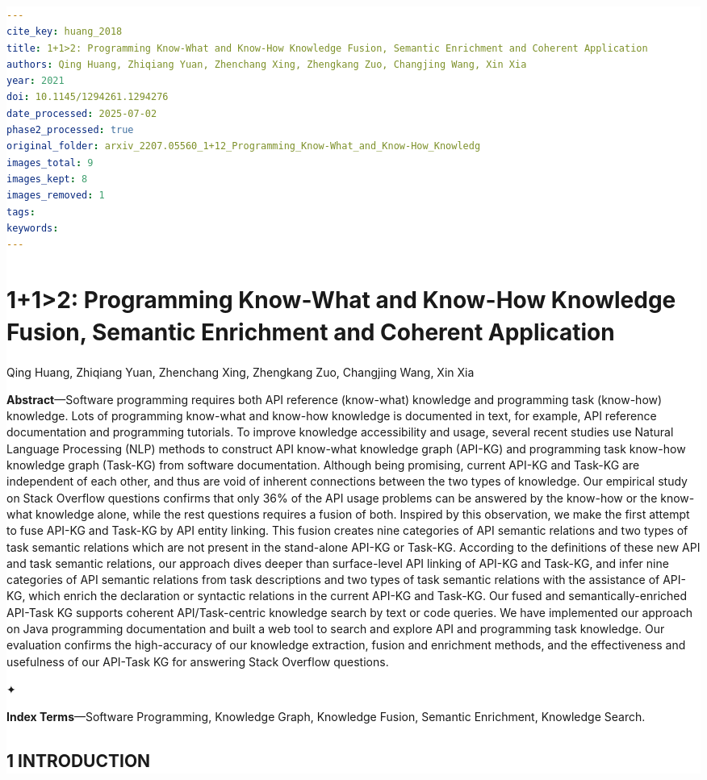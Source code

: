 ```yaml
---
cite_key: huang_2018
title: 1+1>2: Programming Know-What and Know-How Knowledge Fusion, Semantic Enrichment and Coherent Application
authors: Qing Huang, Zhiqiang Yuan, Zhenchang Xing, Zhengkang Zuo, Changjing Wang, Xin Xia
year: 2021
doi: 10.1145/1294261.1294276
date_processed: 2025-07-02
phase2_processed: true
original_folder: arxiv_2207.05560_1+12_Programming_Know-What_and_Know-How_Knowledg
images_total: 9
images_kept: 8
images_removed: 1
tags: 
keywords: 
---
```


# 1+1>2: Programming Know-What and Know-How Knowledge Fusion, Semantic Enrichment and Coherent Application

Qing Huang, Zhiqiang Yuan, Zhenchang Xing, Zhengkang Zuo, Changjing Wang, Xin Xia

**Abstract**—Software programming requires both API reference (know-what) knowledge and programming task (know-how) knowledge. Lots of programming know-what and know-how knowledge is documented in text, for example, API reference documentation and programming tutorials. To improve knowledge accessibility and usage, several recent studies use Natural Language Processing (NLP) methods to construct API know-what knowledge graph (API-KG) and programming task know-how knowledge graph (Task-KG) from software documentation. Although being promising, current API-KG and Task-KG are independent of each other, and thus are void of inherent connections between the two types of knowledge. Our empirical study on Stack Overflow questions confirms that only 36% of the API usage problems can be answered by the know-how or the know-what knowledge alone, while the rest questions requires a fusion of both. Inspired by this observation, we make the first attempt to fuse API-KG and Task-KG by API entity linking. This fusion creates nine categories of API semantic relations and two types of task semantic relations which are not present in the stand-alone API-KG or Task-KG. According to the definitions of these new API and task semantic relations, our approach dives deeper than surface-level API linking of API-KG and Task-KG, and infer nine categories of API semantic relations from task descriptions and two types of task semantic relations with the assistance of API-KG, which enrich the declaration or syntactic relations in the current API-KG and Task-KG. Our fused and semantically-enriched API-Task KG supports coherent API/Task-centric knowledge search by text or code queries. We have implemented our approach on Java programming documentation and built a web tool to search and explore API and programming task knowledge. Our evaluation confirms the high-accuracy of our knowledge extraction, fusion and enrichment methods, and the effectiveness and usefulness of our API-Task KG for answering Stack Overflow questions.

✦

**Index Terms**—Software Programming, Knowledge Graph, Knowledge Fusion, Semantic Enrichment, Knowledge Search.

## 1 INTRODUCTION
